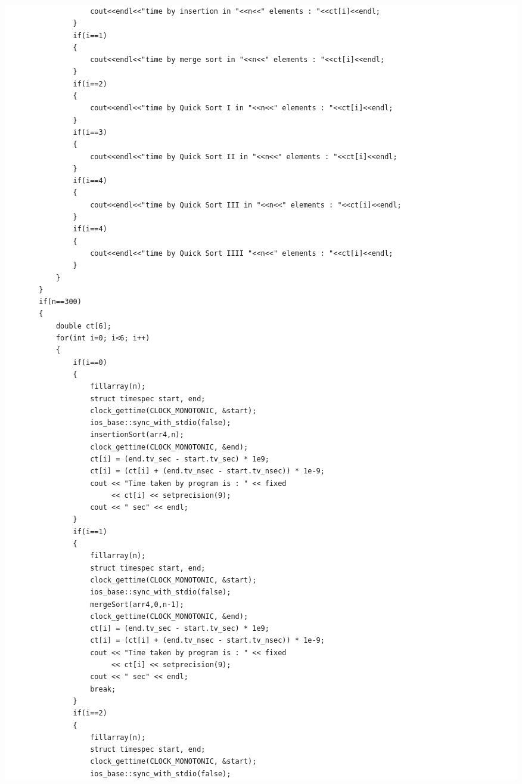 						cout<<endl<<"time by insertion in "<<n<<" elements : "<<ct[i]<<endl;
					}
					if(i==1)
					{
						cout<<endl<<"time by merge sort in "<<n<<" elements : "<<ct[i]<<endl;
					}
					if(i==2)
					{
						cout<<endl<<"time by Quick Sort I in "<<n<<" elements : "<<ct[i]<<endl;
					}
					if(i==3)
					{
						cout<<endl<<"time by Quick Sort II in "<<n<<" elements : "<<ct[i]<<endl;
					}
					if(i==4)
					{
						cout<<endl<<"time by Quick Sort III in "<<n<<" elements : "<<ct[i]<<endl;
					}
					if(i==4)
					{
						cout<<endl<<"time by Quick Sort IIII "<<n<<" elements : "<<ct[i]<<endl;
					}
				}
			}
			if(n==300)
			{
				double ct[6];
				for(int i=0; i<6; i++)
				{
					if(i==0)
					{
					    fillarray(n);
						struct timespec start, end;
					    clock_gettime(CLOCK_MONOTONIC, &start);
					    ios_base::sync_with_stdio(false);
					    insertionSort(arr4,n);
					    clock_gettime(CLOCK_MONOTONIC, &end);
					    ct[i] = (end.tv_sec - start.tv_sec) * 1e9;
					    ct[i] = (ct[i] + (end.tv_nsec - start.tv_nsec)) * 1e-9;
					    cout << "Time taken by program is : " << fixed
					         << ct[i] << setprecision(9);
					    cout << " sec" << endl;
					}
					if(i==1)
					{
						fillarray(n);
						struct timespec start, end;
					    clock_gettime(CLOCK_MONOTONIC, &start);
					    ios_base::sync_with_stdio(false);
					    mergeSort(arr4,0,n-1);
					    clock_gettime(CLOCK_MONOTONIC, &end);
					    ct[i] = (end.tv_sec - start.tv_sec) * 1e9;
					    ct[i] = (ct[i] + (end.tv_nsec - start.tv_nsec)) * 1e-9;
					    cout << "Time taken by program is : " << fixed
					         << ct[i] << setprecision(9);
					    cout << " sec" << endl;
					    break;
					}
					if(i==2)
					{
						fillarray(n);
						struct timespec start, end;
					    clock_gettime(CLOCK_MONOTONIC, &start);
					    ios_base::sync_with_stdio(false);